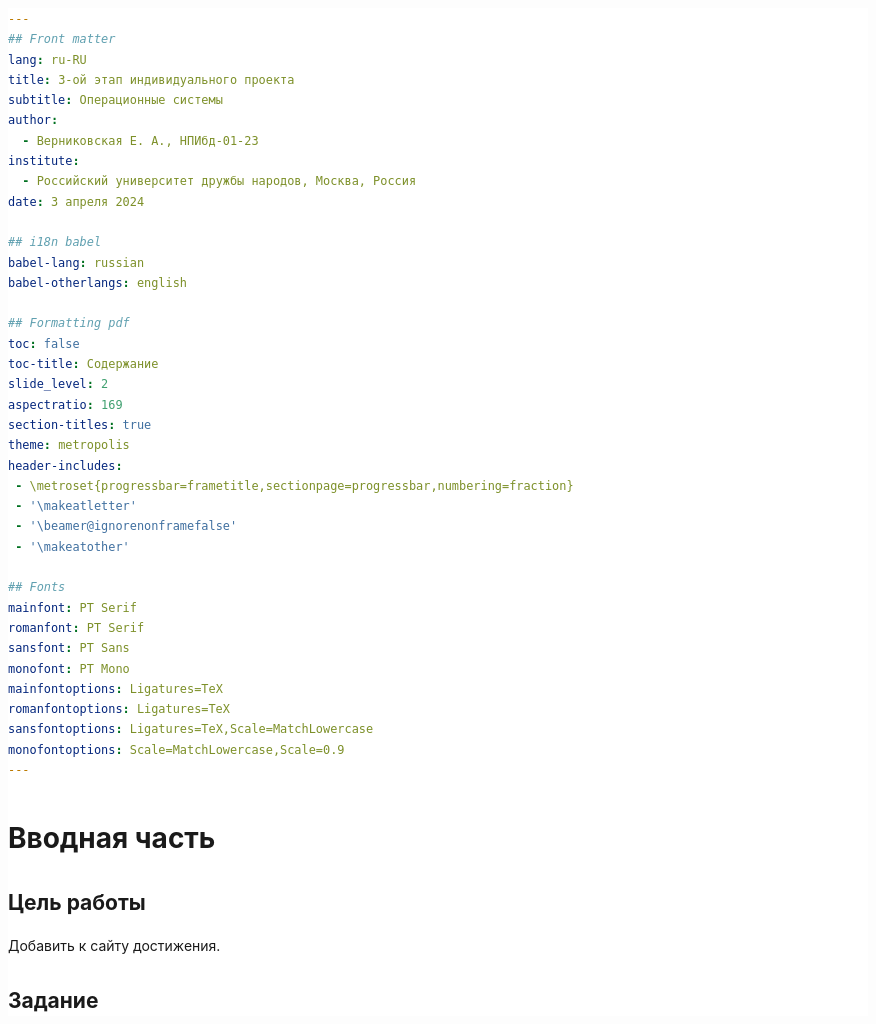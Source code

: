 ```yaml
---
## Front matter
lang: ru-RU
title: 3-ой этап индивидуального проекта
subtitle: Операционные системы
author:
  - Верниковская Е. А., НПИбд-01-23
institute:
  - Российский университет дружбы народов, Москва, Россия
date: 3 апреля 2024

## i18n babel
babel-lang: russian
babel-otherlangs: english

## Formatting pdf
toc: false
toc-title: Содержание
slide_level: 2
aspectratio: 169
section-titles: true
theme: metropolis
header-includes:
 - \metroset{progressbar=frametitle,sectionpage=progressbar,numbering=fraction}
 - '\makeatletter'
 - '\beamer@ignorenonframefalse'
 - '\makeatother'
 
## Fonts
mainfont: PT Serif
romanfont: PT Serif
sansfont: PT Sans
monofont: PT Mono
mainfontoptions: Ligatures=TeX
romanfontoptions: Ligatures=TeX
sansfontoptions: Ligatures=TeX,Scale=MatchLowercase
monofontoptions: Scale=MatchLowercase,Scale=0.9
---
```


# Вводная часть

## Цель работы

Добавить к сайту достижения.

## Задание

